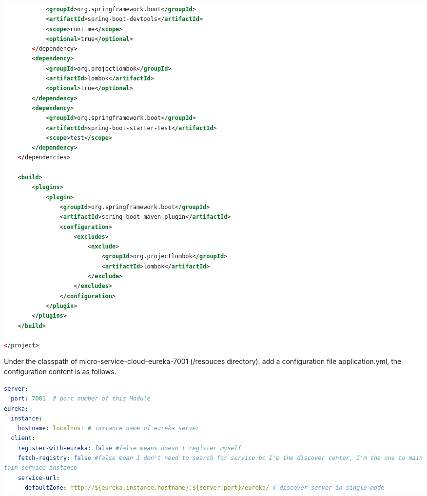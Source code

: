 ```xml
            <groupId>org.springframework.boot</groupId>
            <artifactId>spring-boot-devtools</artifactId>
            <scope>runtime</scope>
            <optional>true</optional>
        </dependency>
        <dependency>
            <groupId>org.projectlombok</groupId>
            <artifactId>lombok</artifactId>
            <optional>true</optional>
        </dependency>
        <dependency>
            <groupId>org.springframework.boot</groupId>
            <artifactId>spring-boot-starter-test</artifactId>
            <scope>test</scope>
        </dependency>
    </dependencies>

    <build>
        <plugins>
            <plugin>
                <groupId>org.springframework.boot</groupId>
                <artifactId>spring-boot-maven-plugin</artifactId>
                <configuration>
                    <excludes>
                        <exclude>
                            <groupId>org.projectlombok</groupId>
                            <artifactId>lombok</artifactId>
                        </exclude>
                    </excludes>
                </configuration>
            </plugin>
        </plugins>
    </build>

</project>
```

Under the classpath of micro-service-cloud-eureka-7001 (/resouces directory), add a configuration file application.yml, the configuration content is as follows.

```yaml
server:
  port: 7001  # port number of this Module
eureka:
  instance:
    hostname: localhost # instance name of eureka server
  client:
    register-with-eureka: false #false means doesn't register myself
    fetch-registry: false #false mean I don't need to search for service bc I'm the discover center, I'm the one to maintain service instance
    service-url:
      defaultZone: http://${eureka.instance.hostname}:${server.port}/eureka/ # discover server in single mode
```

